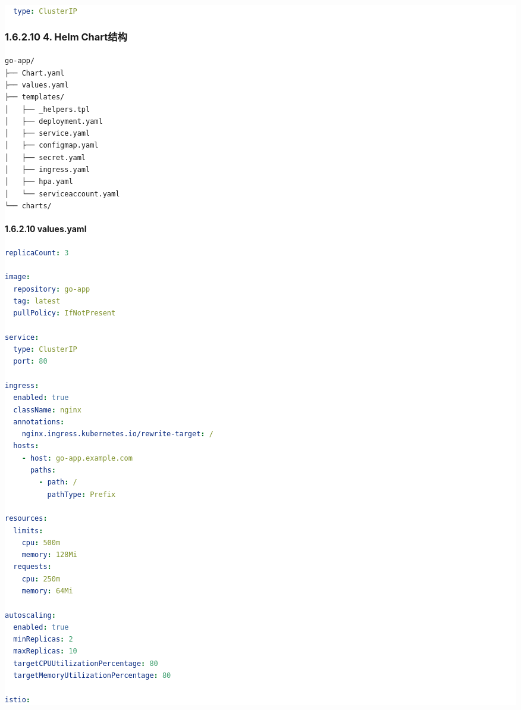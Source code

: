 ```yaml
  type: ClusterIP

```

### 1.6.2.10 **4. Helm Chart结构**

```text
go-app/
├── Chart.yaml
├── values.yaml
├── templates/
│   ├── _helpers.tpl
│   ├── deployment.yaml
│   ├── service.yaml
│   ├── configmap.yaml
│   ├── secret.yaml
│   ├── ingress.yaml
│   ├── hpa.yaml
│   └── serviceaccount.yaml
└── charts/

```

#### 1.6.2.10 **values.yaml**

```yaml
replicaCount: 3

image:
  repository: go-app
  tag: latest
  pullPolicy: IfNotPresent

service:
  type: ClusterIP
  port: 80

ingress:
  enabled: true
  className: nginx
  annotations:
    nginx.ingress.kubernetes.io/rewrite-target: /
  hosts:
    - host: go-app.example.com
      paths:
        - path: /
          pathType: Prefix

resources:
  limits:
    cpu: 500m
    memory: 128Mi
  requests:
    cpu: 250m
    memory: 64Mi

autoscaling:
  enabled: true
  minReplicas: 2
  maxReplicas: 10
  targetCPUUtilizationPercentage: 80
  targetMemoryUtilizationPercentage: 80

istio:
```